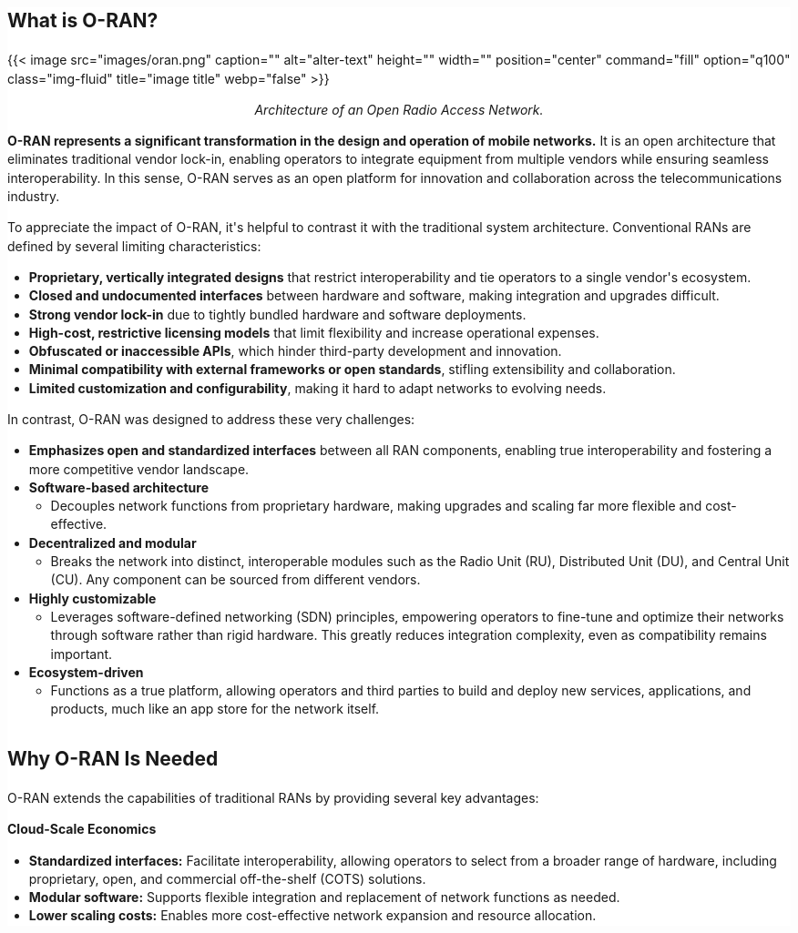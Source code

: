 ## What is O-RAN?

{{< image src="images/oran.png" caption="" alt="alter-text" height="" width="" position="center" command="fill" option="q100" class="img-fluid" title="image title"  webp="false" >}}<p style="text-align: center;font-style: italic;">Architecture of an Open Radio Access Network.</p>


**O-RAN represents a significant transformation in the design and operation of mobile networks.** It is an open architecture that eliminates traditional vendor lock-in, enabling operators to integrate equipment from multiple vendors while ensuring seamless interoperability. In this sense, O-RAN serves as an open platform for innovation and collaboration across the telecommunications industry.

To appreciate the impact of O-RAN, it's helpful to contrast it with the traditional system architecture. Conventional RANs are defined by several limiting characteristics:

* **Proprietary, vertically integrated designs** that restrict interoperability and tie operators to a single vendor's ecosystem.
* **Closed and undocumented interfaces** between hardware and software, making integration and upgrades difficult.
* **Strong vendor lock-in** due to tightly bundled hardware and software deployments.
* **High-cost, restrictive licensing models** that limit flexibility and increase operational expenses.
* **Obfuscated or inaccessible APIs**, which hinder third-party development and innovation.
* **Minimal compatibility with external frameworks or open standards**, stifling extensibility and collaboration.
* **Limited customization and configurability**, making it hard to adapt networks to evolving needs.

In contrast, O-RAN was designed to address these very challenges:

* **Emphasizes open and standardized interfaces** between all RAN components, enabling true interoperability and fostering a more competitive vendor landscape.
* **Software-based architecture**
  * Decouples network functions from proprietary hardware, making upgrades and scaling far more flexible and cost-effective.
* **Decentralized and modular**
  * Breaks the network into distinct, interoperable modules such as the Radio Unit (RU), Distributed Unit (DU), and Central Unit (CU). Any component can be sourced from different vendors.
* **Highly customizable**
  * Leverages software-defined networking (SDN) principles, empowering operators to fine-tune and optimize their networks through software rather than rigid hardware. This greatly reduces integration complexity, even as compatibility remains important.
* **Ecosystem-driven**
  * Functions as a true platform, allowing operators and third parties to build and deploy new services, applications, and products, much like an app store for the network itself.

## Why O-RAN Is Needed

O-RAN extends the capabilities of traditional RANs by providing several key advantages:

**Cloud-Scale Economics**

* **Standardized interfaces:** Facilitate interoperability, allowing operators to select from a broader range of hardware, including proprietary, open, and commercial off-the-shelf (COTS) solutions.
* **Modular software:** Supports flexible integration and replacement of network functions as needed.
* **Lower scaling costs:** Enables more cost-effective network expansion and resource allocation.
